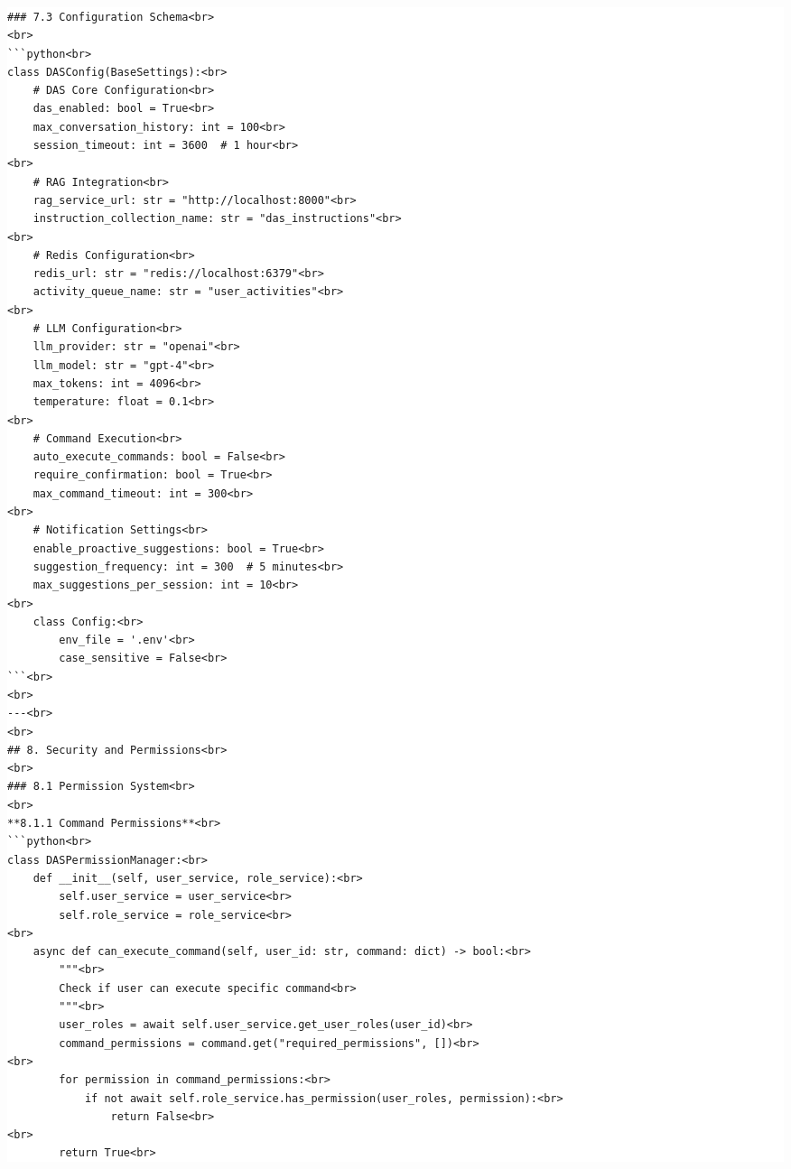 ```mermaid<br>
### 7.3 Configuration Schema<br>
<br>
```python<br>
class DASConfig(BaseSettings):<br>
    # DAS Core Configuration<br>
    das_enabled: bool = True<br>
    max_conversation_history: int = 100<br>
    session_timeout: int = 3600  # 1 hour<br>
<br>
    # RAG Integration<br>
    rag_service_url: str = "http://localhost:8000"<br>
    instruction_collection_name: str = "das_instructions"<br>
<br>
    # Redis Configuration<br>
    redis_url: str = "redis://localhost:6379"<br>
    activity_queue_name: str = "user_activities"<br>
<br>
    # LLM Configuration<br>
    llm_provider: str = "openai"<br>
    llm_model: str = "gpt-4"<br>
    max_tokens: int = 4096<br>
    temperature: float = 0.1<br>
<br>
    # Command Execution<br>
    auto_execute_commands: bool = False<br>
    require_confirmation: bool = True<br>
    max_command_timeout: int = 300<br>
<br>
    # Notification Settings<br>
    enable_proactive_suggestions: bool = True<br>
    suggestion_frequency: int = 300  # 5 minutes<br>
    max_suggestions_per_session: int = 10<br>
<br>
    class Config:<br>
        env_file = '.env'<br>
        case_sensitive = False<br>
```<br>
<br>
---<br>
<br>
## 8. Security and Permissions<br>
<br>
### 8.1 Permission System<br>
<br>
**8.1.1 Command Permissions**<br>
```python<br>
class DASPermissionManager:<br>
    def __init__(self, user_service, role_service):<br>
        self.user_service = user_service<br>
        self.role_service = role_service<br>
<br>
    async def can_execute_command(self, user_id: str, command: dict) -> bool:<br>
        """<br>
        Check if user can execute specific command<br>
        """<br>
        user_roles = await self.user_service.get_user_roles(user_id)<br>
        command_permissions = command.get("required_permissions", [])<br>
<br>
        for permission in command_permissions:<br>
            if not await self.role_service.has_permission(user_roles, permission):<br>
                return False<br>
<br>
        return True<br>
```